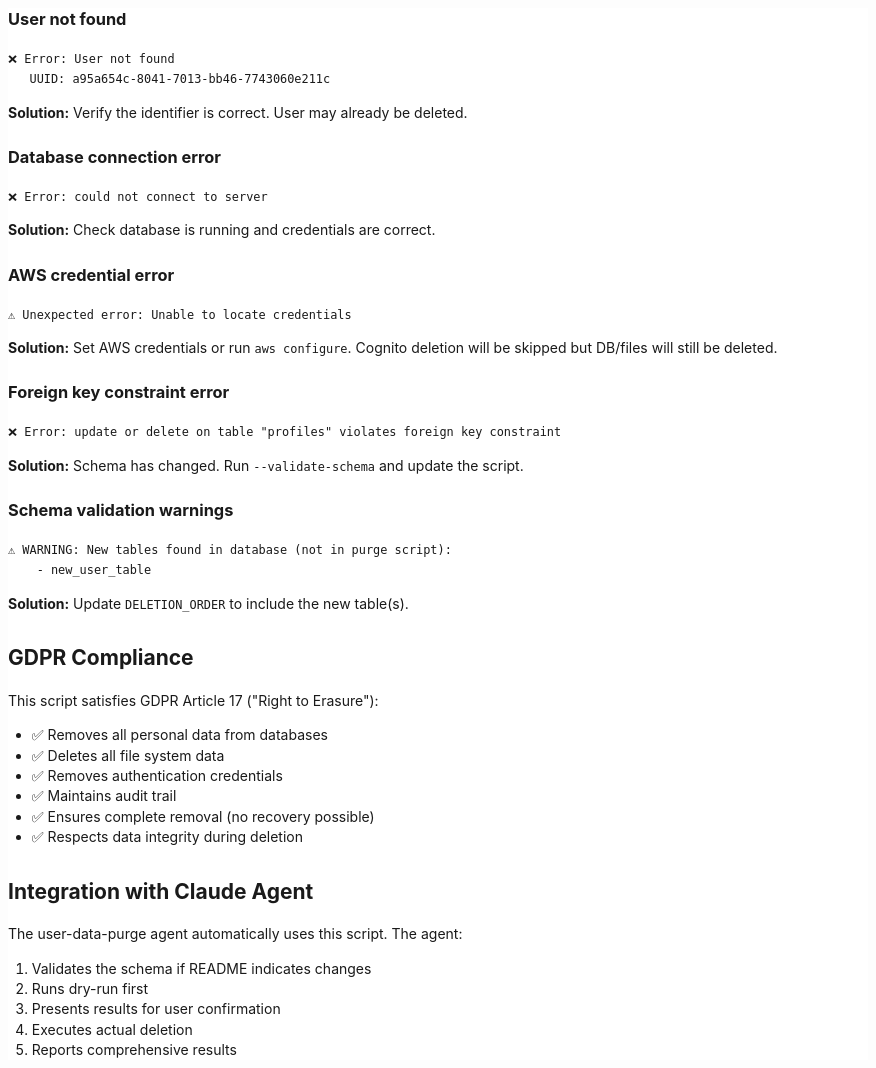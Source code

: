 ### User not found
```
❌ Error: User not found
   UUID: a95a654c-8041-7013-bb46-7743060e211c
```
**Solution:** Verify the identifier is correct. User may already be deleted.

### Database connection error
```
❌ Error: could not connect to server
```
**Solution:** Check database is running and credentials are correct.

### AWS credential error
```
⚠️ Unexpected error: Unable to locate credentials
```
**Solution:** Set AWS credentials or run `aws configure`. Cognito deletion will be skipped but DB/files will still be deleted.

### Foreign key constraint error
```
❌ Error: update or delete on table "profiles" violates foreign key constraint
```
**Solution:** Schema has changed. Run `--validate-schema` and update the script.

### Schema validation warnings
```
⚠️ WARNING: New tables found in database (not in purge script):
    - new_user_table
```
**Solution:** Update `DELETION_ORDER` to include the new table(s).

## GDPR Compliance

This script satisfies GDPR Article 17 ("Right to Erasure"):

- ✅ Removes all personal data from databases
- ✅ Deletes all file system data
- ✅ Removes authentication credentials
- ✅ Maintains audit trail
- ✅ Ensures complete removal (no recovery possible)
- ✅ Respects data integrity during deletion

## Integration with Claude Agent

The user-data-purge agent automatically uses this script. The agent:

1. Validates the schema if README indicates changes
2. Runs dry-run first
3. Presents results for user confirmation
4. Executes actual deletion
5. Reports comprehensive results
